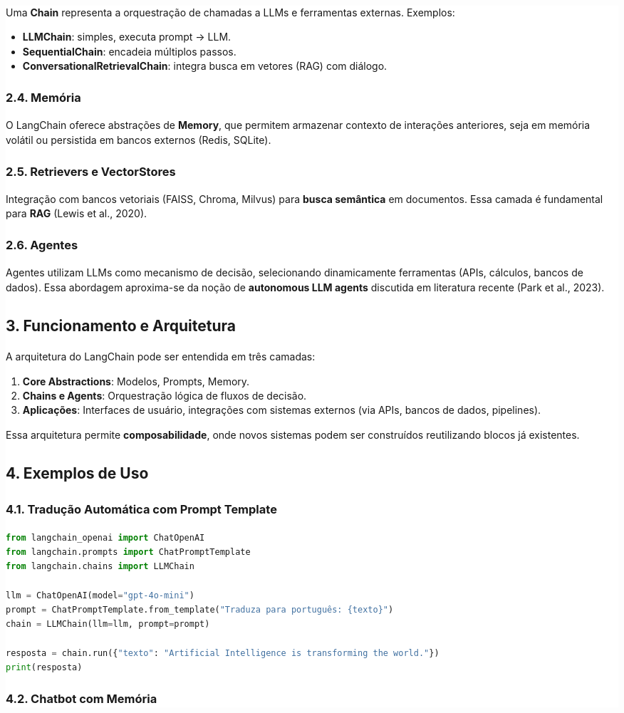 Uma **Chain** representa a orquestração de chamadas a LLMs e ferramentas externas.
Exemplos:

* **LLMChain**: simples, executa prompt → LLM.
* **SequentialChain**: encadeia múltiplos passos.
* **ConversationalRetrievalChain**: integra busca em vetores (RAG) com diálogo.

### 2.4. Memória

O LangChain oferece abstrações de **Memory**, que permitem armazenar contexto de interações anteriores, seja em memória volátil ou persistida em bancos externos (Redis, SQLite).

### 2.5. Retrievers e VectorStores

Integração com bancos vetoriais (FAISS, Chroma, Milvus) para **busca semântica** em documentos. Essa camada é fundamental para **RAG** (Lewis et al., 2020).

### 2.6. Agentes

Agentes utilizam LLMs como mecanismo de decisão, selecionando dinamicamente ferramentas (APIs, cálculos, bancos de dados). Essa abordagem aproxima-se da noção de **autonomous LLM agents** discutida em literatura recente (Park et al., 2023).

## 3. Funcionamento e Arquitetura

A arquitetura do LangChain pode ser entendida em três camadas:

1. **Core Abstractions**: Modelos, Prompts, Memory.
2. **Chains e Agents**: Orquestração lógica de fluxos de decisão.
3. **Aplicações**: Interfaces de usuário, integrações com sistemas externos (via APIs, bancos de dados, pipelines).

Essa arquitetura permite **composabilidade**, onde novos sistemas podem ser construídos reutilizando blocos já existentes.

## 4. Exemplos de Uso

### 4.1. Tradução Automática com Prompt Template

```python
from langchain_openai import ChatOpenAI
from langchain.prompts import ChatPromptTemplate
from langchain.chains import LLMChain

llm = ChatOpenAI(model="gpt-4o-mini")
prompt = ChatPromptTemplate.from_template("Traduza para português: {texto}")
chain = LLMChain(llm=llm, prompt=prompt)

resposta = chain.run({"texto": "Artificial Intelligence is transforming the world."})
print(resposta)
```

### 4.2. Chatbot com Memória
